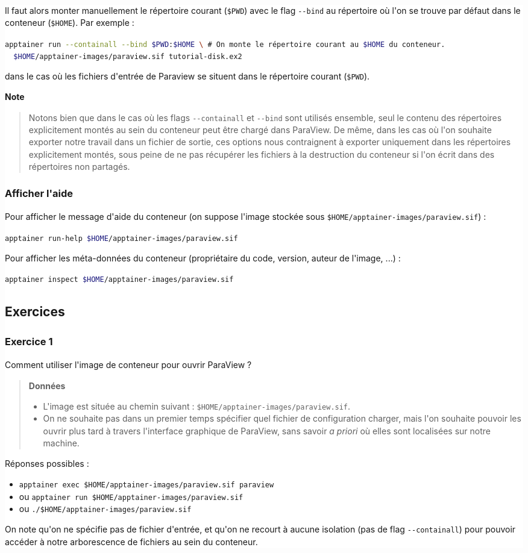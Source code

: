 Il faut alors monter manuellement le répertoire courant (`$PWD`) avec le flag `--bind` au répertoire où l'on se trouve par défaut dans le conteneur (`$HOME`). Par exemple :

```bash
apptainer run --containall --bind $PWD:$HOME \ # On monte le répertoire courant au $HOME du conteneur.
  $HOME/apptainer-images/paraview.sif tutorial-disk.ex2
```

dans le cas où les fichiers d'entrée de Paraview se situent dans le répertoire courant (`$PWD`).

**Note**

> Notons bien que dans le cas où les flags `--containall` et `--bind` sont utilisés ensemble, seul le contenu des répertoires explicitement montés au sein du conteneur peut être chargé dans ParaView. De même, dans les cas où l'on souhaite exporter notre travail dans un fichier de sortie, ces options nous contraignent à exporter uniquement dans les répertoires explicitement montés, sous peine de ne pas récupérer les fichiers à la destruction du conteneur si l'on écrit dans des répertoires non partagés.

### Afficher l'aide

Pour afficher le message d'aide du conteneur (on suppose l'image stockée sous `$HOME/apptainer-images/paraview.sif`) :

```bash
apptainer run-help $HOME/apptainer-images/paraview.sif
```

Pour afficher les méta-données du conteneur (propriétaire du code, version, auteur de l'image, ...) :

```bash
apptainer inspect $HOME/apptainer-images/paraview.sif
```

## Exercices

### Exercice 1

Comment utiliser l'image de conteneur pour ouvrir ParaView ?

> **Données**
>
> - L'image est située au chemin suivant : `$HOME/apptainer-images/paraview.sif`.
> - On ne souhaite pas dans un premier temps spécifier quel fichier de configuration charger, mais l'on souhaite pouvoir les ouvrir plus tard à travers l'interface graphique de ParaView, sans savoir _a priori_ où elles sont localisées sur notre machine.

Réponses possibles :

- `apptainer exec $HOME/apptainer-images/paraview.sif paraview`
- ou `apptainer run $HOME/apptainer-images/paraview.sif`
- ou `./$HOME/apptainer-images/paraview.sif`

On note qu'on ne spécifie pas de fichier d'entrée, et qu'on ne recourt à aucune isolation (pas de flag `--containall`) pour pouvoir accéder à notre arborescence de fichiers au sein du conteneur.
